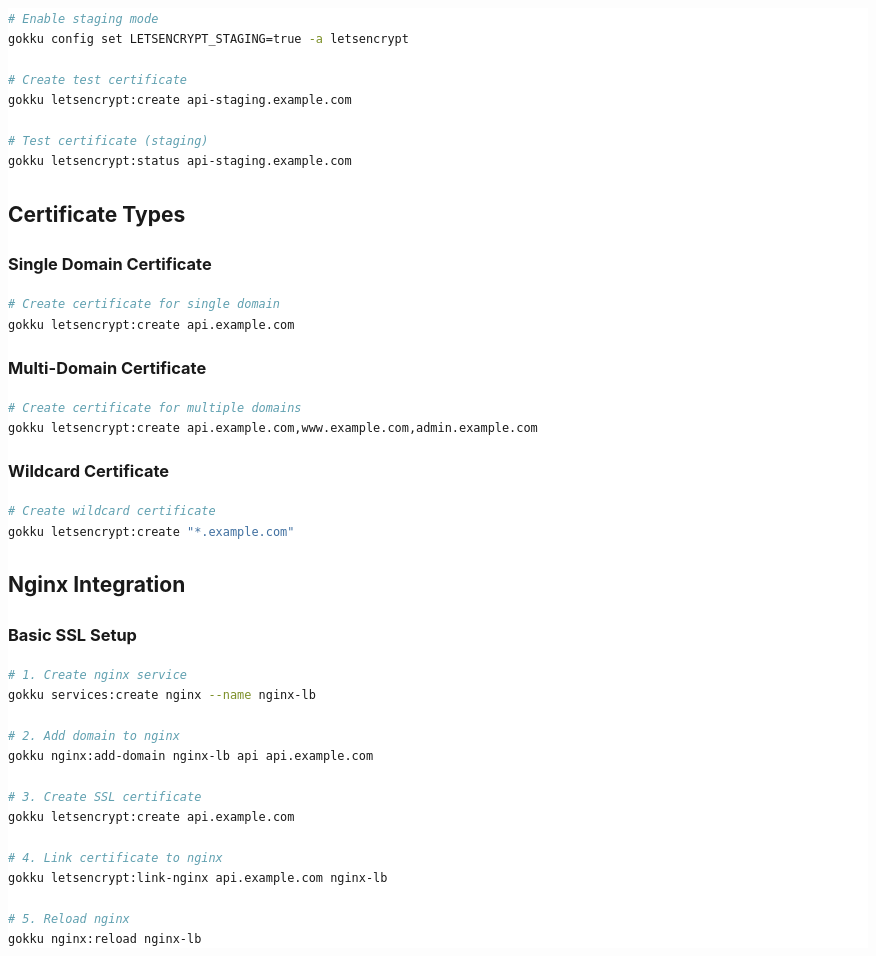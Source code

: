 ```bash
# Enable staging mode
gokku config set LETSENCRYPT_STAGING=true -a letsencrypt

# Create test certificate
gokku letsencrypt:create api-staging.example.com

# Test certificate (staging)
gokku letsencrypt:status api-staging.example.com
```

## Certificate Types

### Single Domain Certificate

```bash
# Create certificate for single domain
gokku letsencrypt:create api.example.com
```

### Multi-Domain Certificate

```bash
# Create certificate for multiple domains
gokku letsencrypt:create api.example.com,www.example.com,admin.example.com
```

### Wildcard Certificate

```bash
# Create wildcard certificate
gokku letsencrypt:create "*.example.com"
```

## Nginx Integration

### Basic SSL Setup

```bash
# 1. Create nginx service
gokku services:create nginx --name nginx-lb

# 2. Add domain to nginx
gokku nginx:add-domain nginx-lb api api.example.com

# 3. Create SSL certificate
gokku letsencrypt:create api.example.com

# 4. Link certificate to nginx
gokku letsencrypt:link-nginx api.example.com nginx-lb

# 5. Reload nginx
gokku nginx:reload nginx-lb
```
